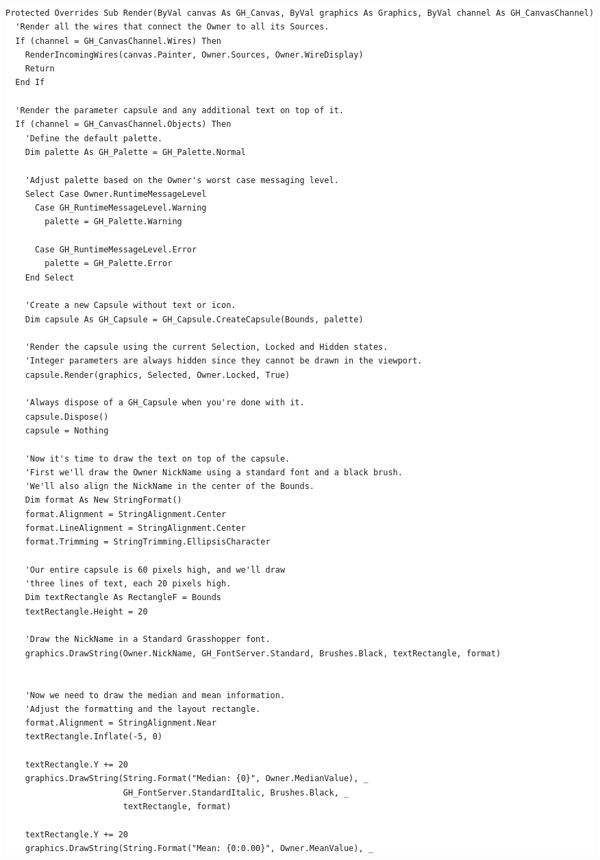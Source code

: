 ```vbnet
Protected Overrides Sub Render(ByVal canvas As GH_Canvas, ByVal graphics As Graphics, ByVal channel As GH_CanvasChannel)
  'Render all the wires that connect the Owner to all its Sources.
  If (channel = GH_CanvasChannel.Wires) Then
    RenderIncomingWires(canvas.Painter, Owner.Sources, Owner.WireDisplay)
    Return
  End If

  'Render the parameter capsule and any additional text on top of it.
  If (channel = GH_CanvasChannel.Objects) Then
    'Define the default palette.
    Dim palette As GH_Palette = GH_Palette.Normal

    'Adjust palette based on the Owner's worst case messaging level.
    Select Case Owner.RuntimeMessageLevel
      Case GH_RuntimeMessageLevel.Warning
        palette = GH_Palette.Warning

      Case GH_RuntimeMessageLevel.Error
        palette = GH_Palette.Error
    End Select

    'Create a new Capsule without text or icon.
    Dim capsule As GH_Capsule = GH_Capsule.CreateCapsule(Bounds, palette)

    'Render the capsule using the current Selection, Locked and Hidden states.
    'Integer parameters are always hidden since they cannot be drawn in the viewport.
    capsule.Render(graphics, Selected, Owner.Locked, True)

    'Always dispose of a GH_Capsule when you're done with it.
    capsule.Dispose()
    capsule = Nothing

    'Now it's time to draw the text on top of the capsule.
    'First we'll draw the Owner NickName using a standard font and a black brush.
    'We'll also align the NickName in the center of the Bounds.
    Dim format As New StringFormat()
    format.Alignment = StringAlignment.Center
    format.LineAlignment = StringAlignment.Center
    format.Trimming = StringTrimming.EllipsisCharacter

    'Our entire capsule is 60 pixels high, and we'll draw
    'three lines of text, each 20 pixels high.
    Dim textRectangle As RectangleF = Bounds
    textRectangle.Height = 20

    'Draw the NickName in a Standard Grasshopper font.
    graphics.DrawString(Owner.NickName, GH_FontServer.Standard, Brushes.Black, textRectangle, format)


    'Now we need to draw the median and mean information.
    'Adjust the formatting and the layout rectangle.
    format.Alignment = StringAlignment.Near
    textRectangle.Inflate(-5, 0)

    textRectangle.Y += 20
    graphics.DrawString(String.Format("Median: {0}", Owner.MedianValue), _
                        GH_FontServer.StandardItalic, Brushes.Black, _
                        textRectangle, format)

    textRectangle.Y += 20
    graphics.DrawString(String.Format("Mean: {0:0.00}", Owner.MeanValue), _
```